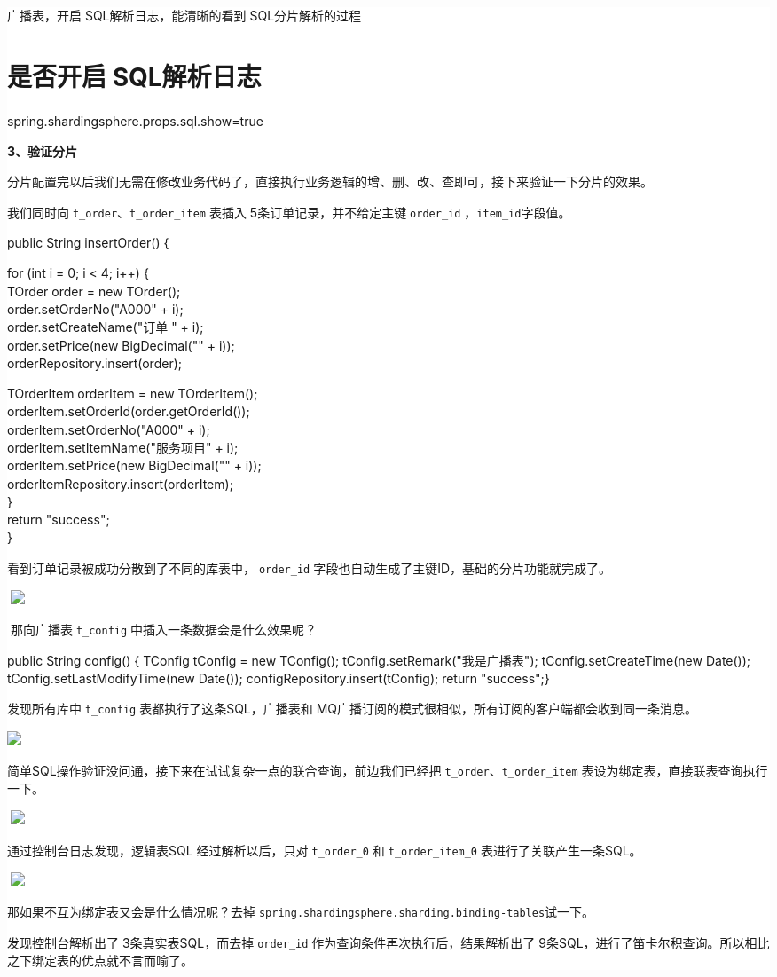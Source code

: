 广播表，开启 SQL解析日志，能清晰的看到 SQL分片解析的过程

# 是否开启 SQL解析日志  
spring.shardingsphere.props.sql.show=true

**3、验证分片**

分片配置完以后我们无需在修改业务代码了，直接执行业务逻辑的增、删、改、查即可，接下来验证一下分片的效果。

我们同时向 `t_order`、`t_order_item` 表插入 5条订单记录，并不给定主键 `order_id` ，`item_id`字段值。

public String insertOrder() {  
  
for (int i = 0; i < 4; i++) {  
TOrder order = new TOrder();  
order.setOrderNo("A000" + i);  
order.setCreateName("订单 " + i);  
order.setPrice(new BigDecimal("" + i));  
orderRepository.insert(order);  
  
TOrderItem orderItem = new TOrderItem();  
orderItem.setOrderId(order.getOrderId());  
orderItem.setOrderNo("A000" + i);  
orderItem.setItemName("服务项目" + i);  
orderItem.setPrice(new BigDecimal("" + i));  
orderItemRepository.insert(orderItem);  
}  
return "success";  
}

看到订单记录被成功分散到了不同的库表中， `order_id` 字段也自动生成了主键ID，基础的分片功能就完成了。

 ![](https://img2022.cnblogs.com/blog/2084611/202205/2084611-20220527101148029-1396500806.png)

 那向广播表 `t_config` 中插入一条数据会是什么效果呢？

public String config() {    TConfig tConfig = new TConfig();    tConfig.setRemark("我是广播表");    tConfig.setCreateTime(new Date());    tConfig.setLastModifyTime(new Date());    configRepository.insert(tConfig);    return "success";}

发现所有库中 `t_config` 表都执行了这条SQL，广播表和 MQ广播订阅的模式很相似，所有订阅的客户端都会收到同一条消息。

![](https://img2022.cnblogs.com/blog/2084611/202205/2084611-20220527101228587-1781591594.png)

简单SQL操作验证没问通，接下来在试试复杂一点的联合查询，前边我们已经把 `t_order`、`t_order_item` 表设为绑定表，直接联表查询执行一下。

 ![](https://img2022.cnblogs.com/blog/2084611/202205/2084611-20220527101241994-2007865660.png)

通过控制台日志发现，逻辑表SQL 经过解析以后，只对 `t_order_0` 和 `t_order_item_0` 表进行了关联产生一条SQL。

 ![](https://img2022.cnblogs.com/blog/2084611/202205/2084611-20220527101250042-1445879082.png)

那如果不互为绑定表又会是什么情况呢？去掉 `spring.shardingsphere.sharding.binding-tables`试一下。

发现控制台解析出了 3条真实表SQL，而去掉 `order_id` 作为查询条件再次执行后，结果解析出了 9条SQL，进行了笛卡尔积查询。所以相比之下绑定表的优点就不言而喻了。
